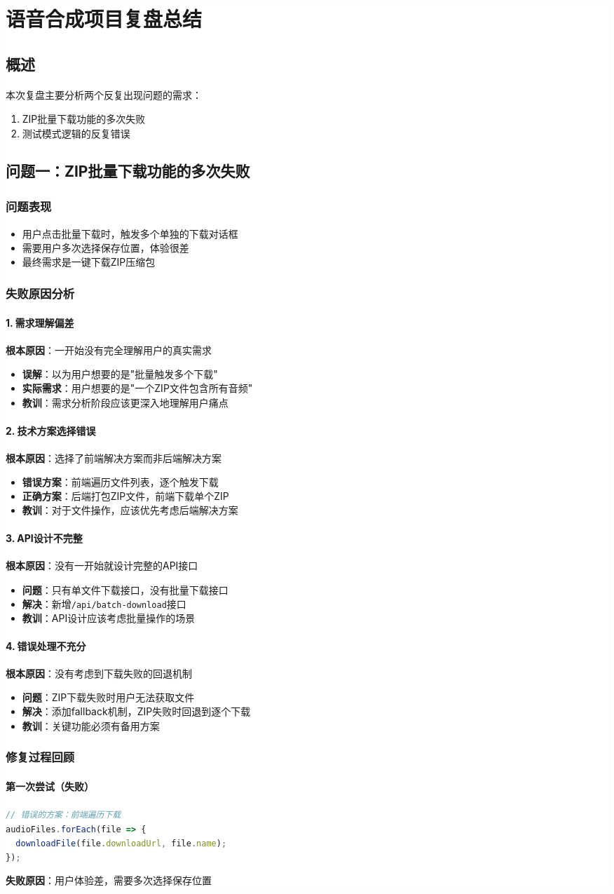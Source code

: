# 语音合成项目复盘总结

## 概述
本次复盘主要分析两个反复出现问题的需求：
1. ZIP批量下载功能的多次失败
2. 测试模式逻辑的反复错误

## 问题一：ZIP批量下载功能的多次失败

### 问题表现
- 用户点击批量下载时，触发多个单独的下载对话框
- 需要用户多次选择保存位置，体验很差
- 最终需求是一键下载ZIP压缩包

### 失败原因分析

#### 1. 需求理解偏差
**根本原因**：一开始没有完全理解用户的真实需求
- **误解**：以为用户想要的是"批量触发多个下载"
- **实际需求**：用户想要的是"一个ZIP文件包含所有音频"
- **教训**：需求分析阶段应该更深入地理解用户痛点

#### 2. 技术方案选择错误
**根本原因**：选择了前端解决方案而非后端解决方案
- **错误方案**：前端遍历文件列表，逐个触发下载
- **正确方案**：后端打包ZIP文件，前端下载单个ZIP
- **教训**：对于文件操作，应该优先考虑后端解决方案

#### 3. API设计不完整
**根本原因**：没有一开始就设计完整的API接口
- **问题**：只有单文件下载接口，没有批量下载接口
- **解决**：新增`/api/batch-download`接口
- **教训**：API设计应该考虑批量操作的场景

#### 4. 错误处理不充分
**根本原因**：没有考虑到下载失败的回退机制
- **问题**：ZIP下载失败时用户无法获取文件
- **解决**：添加fallback机制，ZIP失败时回退到逐个下载
- **教训**：关键功能必须有备用方案

### 修复过程回顾

#### 第一次尝试（失败）
```javascript
// 错误的方案：前端遍历下载
audioFiles.forEach(file => {
  downloadFile(file.downloadUrl, file.name);
});
```
**失败原因**：用户体验差，需要多次选择保存位置
